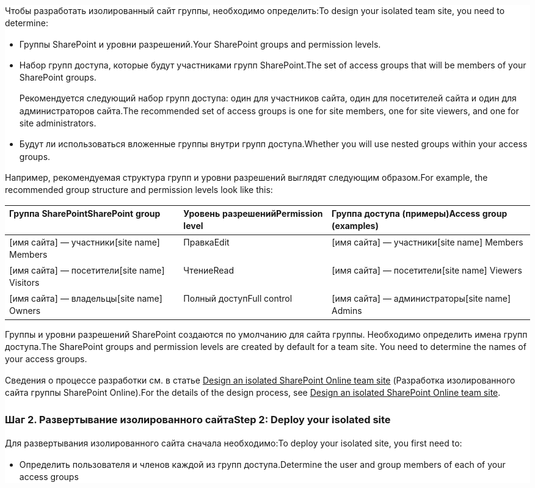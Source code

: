<span data-ttu-id="a8e2c-214">Чтобы разработать изолированный сайт группы, необходимо определить:</span><span class="sxs-lookup"><span data-stu-id="a8e2c-214">To design your isolated team site, you need to determine:</span></span>
  
- <span data-ttu-id="a8e2c-215">Группы SharePoint и уровни разрешений.</span><span class="sxs-lookup"><span data-stu-id="a8e2c-215">Your SharePoint groups and permission levels.</span></span>
    
- <span data-ttu-id="a8e2c-216">Набор групп доступа, которые будут участниками групп SharePoint.</span><span class="sxs-lookup"><span data-stu-id="a8e2c-216">The set of access groups that will be members of your SharePoint groups.</span></span>
    
     <span data-ttu-id="a8e2c-217">Рекомендуется следующий набор групп доступа: один для участников сайта, один для посетителей сайта и один для администраторов сайта.</span><span class="sxs-lookup"><span data-stu-id="a8e2c-217">The recommended set of access groups is one for site members, one for  site viewers, and one for site administrators.</span></span>
    
- <span data-ttu-id="a8e2c-218">Будут ли использоваться вложенные группы внутри групп доступа.</span><span class="sxs-lookup"><span data-stu-id="a8e2c-218">Whether you will use nested groups within your access groups.</span></span>
    
<span data-ttu-id="a8e2c-219">Например, рекомендуемая структура групп и уровни разрешений выглядят следующим образом.</span><span class="sxs-lookup"><span data-stu-id="a8e2c-219">For example, the recommended group structure and permission levels look like this:</span></span>
  
|<span data-ttu-id="a8e2c-220">**Группа SharePoint**</span><span class="sxs-lookup"><span data-stu-id="a8e2c-220">**SharePoint group**</span></span>|<span data-ttu-id="a8e2c-221">**Уровень разрешений**</span><span class="sxs-lookup"><span data-stu-id="a8e2c-221">**Permission level**</span></span>|<span data-ttu-id="a8e2c-222">**Группа доступа (примеры)**</span><span class="sxs-lookup"><span data-stu-id="a8e2c-222">**Access group (examples)**</span></span>|
|:-----|:-----|:-----|
|<span data-ttu-id="a8e2c-223">[имя сайта] — участники</span><span class="sxs-lookup"><span data-stu-id="a8e2c-223">[site name] Members</span></span>  <br/> |<span data-ttu-id="a8e2c-224">Правка</span><span class="sxs-lookup"><span data-stu-id="a8e2c-224">Edit</span></span>  <br/> |<span data-ttu-id="a8e2c-225">[имя сайта] — участники</span><span class="sxs-lookup"><span data-stu-id="a8e2c-225">[site name] Members</span></span>  <br/> |
|<span data-ttu-id="a8e2c-226">[имя сайта] — посетители</span><span class="sxs-lookup"><span data-stu-id="a8e2c-226">[site name] Visitors</span></span>  <br/> |<span data-ttu-id="a8e2c-227">Чтение</span><span class="sxs-lookup"><span data-stu-id="a8e2c-227">Read</span></span>  <br/> |<span data-ttu-id="a8e2c-228">[имя сайта] — посетители</span><span class="sxs-lookup"><span data-stu-id="a8e2c-228">[site name] Viewers</span></span>  <br/> |
|<span data-ttu-id="a8e2c-229">[имя сайта] — владельцы</span><span class="sxs-lookup"><span data-stu-id="a8e2c-229">[site name] Owners</span></span>  <br/> |<span data-ttu-id="a8e2c-230">Полный доступ</span><span class="sxs-lookup"><span data-stu-id="a8e2c-230">Full control</span></span>  <br/> |<span data-ttu-id="a8e2c-231">[имя сайта] — администраторы</span><span class="sxs-lookup"><span data-stu-id="a8e2c-231">[site name] Admins</span></span>  <br/> |
   
<span data-ttu-id="a8e2c-p108">Группы и уровни разрешений SharePoint создаются по умолчанию для сайта группы. Необходимо определить имена групп доступа.</span><span class="sxs-lookup"><span data-stu-id="a8e2c-p108">The SharePoint groups and permission levels are created by default for a team site. You need to determine the names of your access groups.</span></span>
  
<span data-ttu-id="a8e2c-234">Сведения о процессе разработки см. в статье [Design an isolated SharePoint Online team site](design-an-isolated-sharepoint-online-team-site.md) (Разработка изолированного сайта группы SharePoint Online).</span><span class="sxs-lookup"><span data-stu-id="a8e2c-234">For the details of the design process, see [Design an isolated SharePoint Online team site](design-an-isolated-sharepoint-online-team-site.md).</span></span>
  
### <a name="step-2-deploy-your-isolated-site"></a><span data-ttu-id="a8e2c-235">Шаг 2. Развертывание изолированного сайта</span><span class="sxs-lookup"><span data-stu-id="a8e2c-235">Step 2: Deploy your isolated site</span></span>

<span data-ttu-id="a8e2c-236">Для развертывания изолированного сайта сначала необходимо:</span><span class="sxs-lookup"><span data-stu-id="a8e2c-236">To deploy your isolated site, you first need to:</span></span>
  
- <span data-ttu-id="a8e2c-237">Определить пользователя и членов каждой из групп доступа.</span><span class="sxs-lookup"><span data-stu-id="a8e2c-237">Determine the user and group members of each of your access groups</span></span>
    